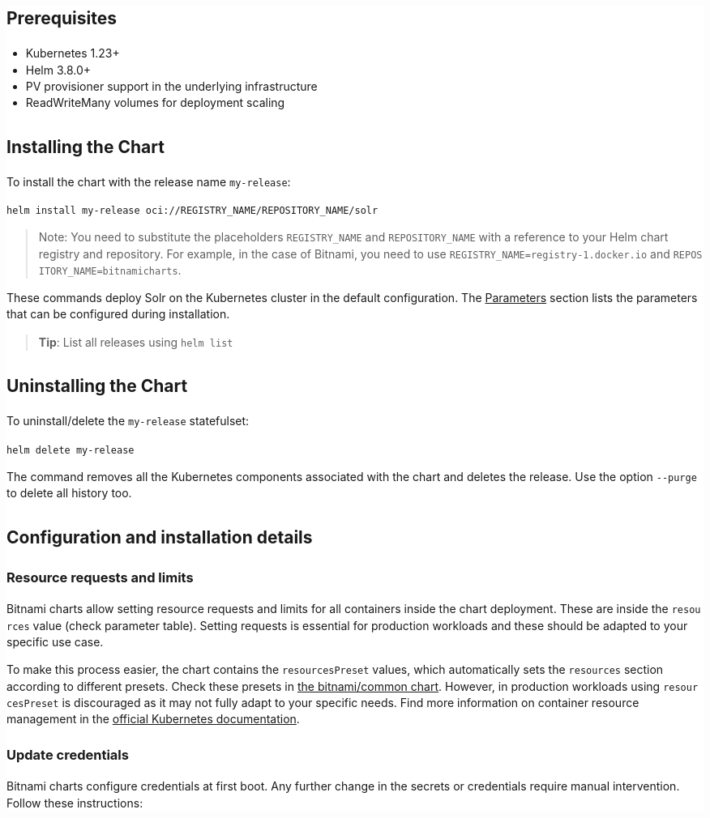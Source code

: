 ## Prerequisites

- Kubernetes 1.23+
- Helm 3.8.0+
- PV provisioner support in the underlying infrastructure
- ReadWriteMany volumes for deployment scaling

## Installing the Chart

To install the chart with the release name `my-release`:

```console
helm install my-release oci://REGISTRY_NAME/REPOSITORY_NAME/solr
```

> Note: You need to substitute the placeholders `REGISTRY_NAME` and `REPOSITORY_NAME` with a reference to your Helm chart registry and repository. For example, in the case of Bitnami, you need to use `REGISTRY_NAME=registry-1.docker.io` and `REPOSITORY_NAME=bitnamicharts`.

These commands deploy Solr on the Kubernetes cluster in the default configuration. The [Parameters](#parameters) section lists the parameters that can be configured during installation.

> **Tip**: List all releases using `helm list`

## Uninstalling the Chart

To uninstall/delete the `my-release` statefulset:

```console
helm delete my-release
```

The command removes all the Kubernetes components associated with the chart and deletes the release. Use the option `--purge` to delete all history too.

## Configuration and installation details

### Resource requests and limits

Bitnami charts allow setting resource requests and limits for all containers inside the chart deployment. These are inside the `resources` value (check parameter table). Setting requests is essential for production workloads and these should be adapted to your specific use case.

To make this process easier, the chart contains the `resourcesPreset` values, which automatically sets the `resources` section according to different presets. Check these presets in [the bitnami/common chart](https://github.com/bitnami/charts/blob/main/bitnami/common/templates/_resources.tpl#L15). However, in production workloads using `resourcesPreset` is discouraged as it may not fully adapt to your specific needs. Find more information on container resource management in the [official Kubernetes documentation](https://kubernetes.io/docs/concepts/configuration/manage-resources-containers/).

### Update credentials

Bitnami charts configure credentials at first boot. Any further change in the secrets or credentials require manual intervention. Follow these instructions:
